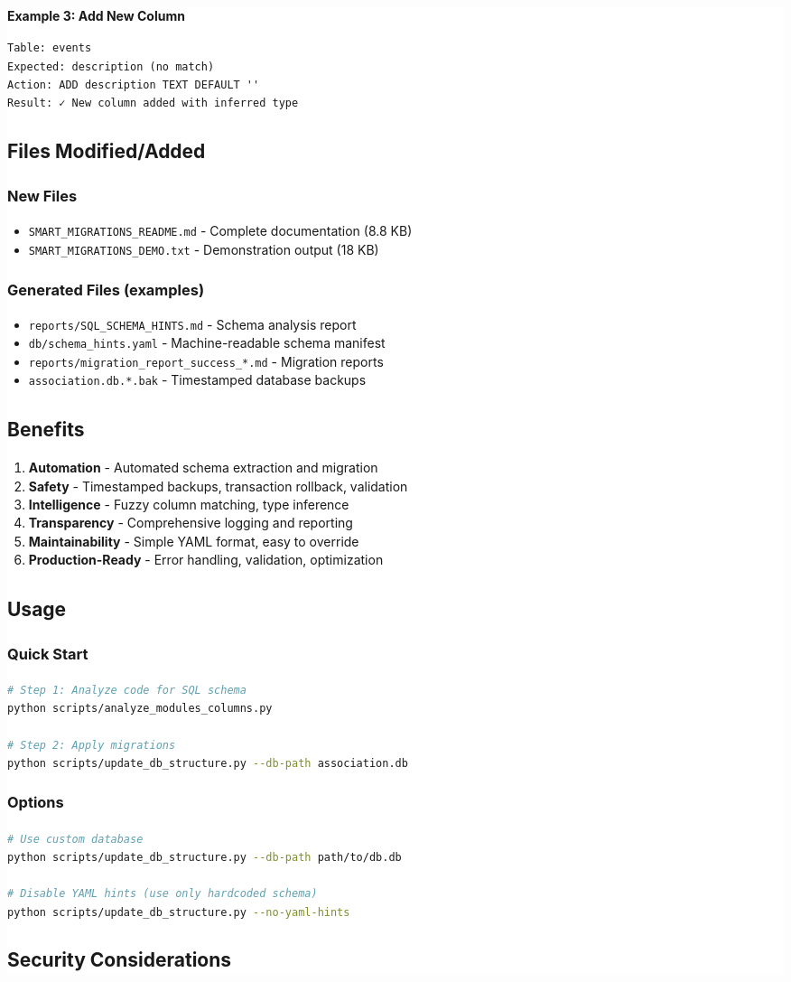 **Example 3: Add New Column**
```
Table: events
Expected: description (no match)
Action: ADD description TEXT DEFAULT ''
Result: ✓ New column added with inferred type
```

## Files Modified/Added

### New Files
- `SMART_MIGRATIONS_README.md` - Complete documentation (8.8 KB)
- `SMART_MIGRATIONS_DEMO.txt` - Demonstration output (18 KB)

### Generated Files (examples)
- `reports/SQL_SCHEMA_HINTS.md` - Schema analysis report
- `db/schema_hints.yaml` - Machine-readable schema manifest
- `reports/migration_report_success_*.md` - Migration reports
- `association.db.*.bak` - Timestamped database backups

## Benefits

1. **Automation** - Automated schema extraction and migration
2. **Safety** - Timestamped backups, transaction rollback, validation
3. **Intelligence** - Fuzzy column matching, type inference
4. **Transparency** - Comprehensive logging and reporting
5. **Maintainability** - Simple YAML format, easy to override
6. **Production-Ready** - Error handling, validation, optimization

## Usage

### Quick Start
```bash
# Step 1: Analyze code for SQL schema
python scripts/analyze_modules_columns.py

# Step 2: Apply migrations
python scripts/update_db_structure.py --db-path association.db
```

### Options
```bash
# Use custom database
python scripts/update_db_structure.py --db-path path/to/db.db

# Disable YAML hints (use only hardcoded schema)
python scripts/update_db_structure.py --no-yaml-hints
```

## Security Considerations
